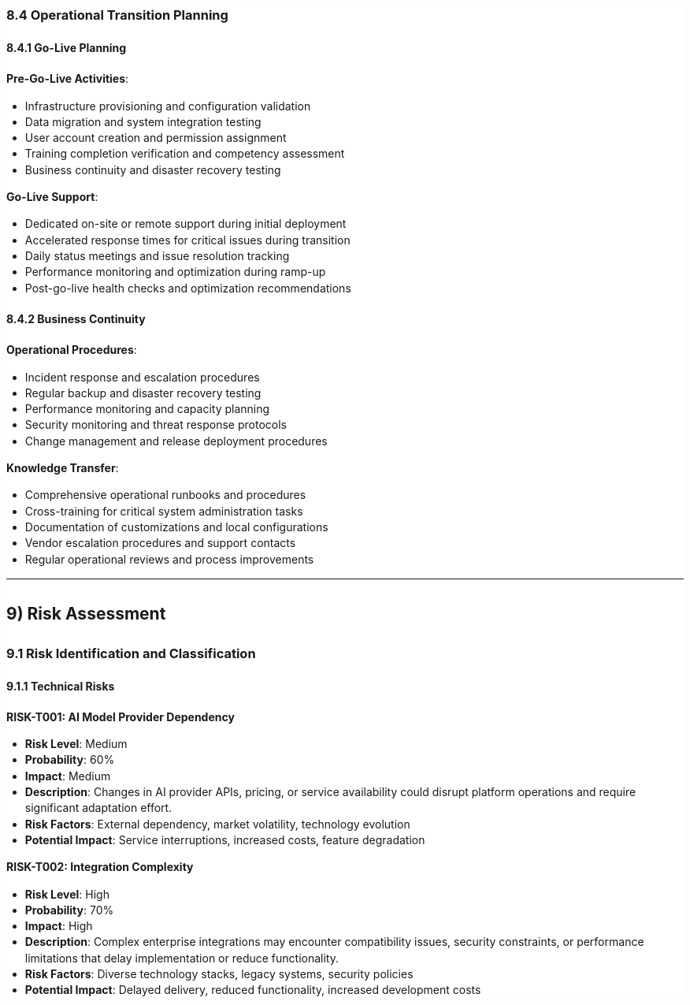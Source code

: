 ### 8.4 Operational Transition Planning

#### 8.4.1 Go-Live Planning
**Pre-Go-Live Activities**:
- Infrastructure provisioning and configuration validation
- Data migration and system integration testing
- User account creation and permission assignment
- Training completion verification and competency assessment
- Business continuity and disaster recovery testing

**Go-Live Support**:
- Dedicated on-site or remote support during initial deployment
- Accelerated response times for critical issues during transition
- Daily status meetings and issue resolution tracking
- Performance monitoring and optimization during ramp-up
- Post-go-live health checks and optimization recommendations

#### 8.4.2 Business Continuity
**Operational Procedures**:
- Incident response and escalation procedures
- Regular backup and disaster recovery testing
- Performance monitoring and capacity planning
- Security monitoring and threat response protocols
- Change management and release deployment procedures

**Knowledge Transfer**:
- Comprehensive operational runbooks and procedures
- Cross-training for critical system administration tasks
- Documentation of customizations and local configurations
- Vendor escalation procedures and support contacts
- Regular operational reviews and process improvements

---

## 9) Risk Assessment

### 9.1 Risk Identification and Classification

#### 9.1.1 Technical Risks

**RISK-T001: AI Model Provider Dependency**
- **Risk Level**: Medium
- **Probability**: 60%  
- **Impact**: Medium
- **Description**: Changes in AI provider APIs, pricing, or service availability could disrupt platform operations and require significant adaptation effort.
- **Risk Factors**: External dependency, market volatility, technology evolution
- **Potential Impact**: Service interruptions, increased costs, feature degradation

**RISK-T002: Integration Complexity**  
- **Risk Level**: High
- **Probability**: 70%
- **Impact**: High
- **Description**: Complex enterprise integrations may encounter compatibility issues, security constraints, or performance limitations that delay implementation or reduce functionality.
- **Risk Factors**: Diverse technology stacks, legacy systems, security policies
- **Potential Impact**: Delayed delivery, reduced functionality, increased development costs
